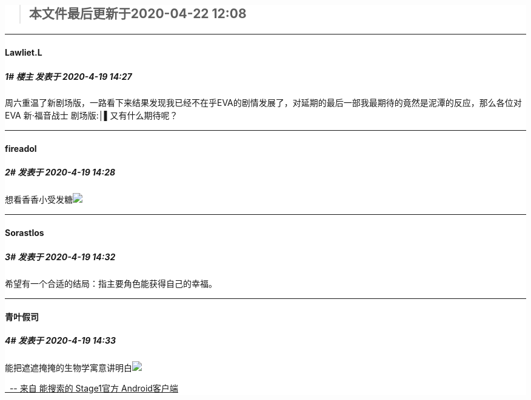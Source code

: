 > ## **本文件最后更新于2020-04-22 12:08** 



*****

####  Lawliet.L  
##### 1#       楼主       发表于 2020-4-19 14:27




周六重温了新剧场版，一路看下来结果发现我已经不在乎EVA的剧情发展了，对延期的最后一部我最期待的竟然是泥潭的反应，那么各位对EVA 新·福音战士 剧场版:│▌又有什么期待呢？







*****

####  fireadol  
##### 2#       发表于 2020-4-19 14:28




想看香香小受发糖<img src="https://static.saraba1st.com/image/smiley/face2017/074.png" referrerpolicy="no-referrer">







*****

####  Sorastlos  
##### 3#       发表于 2020-4-19 14:32




希望有一个合适的结局：指主要角色能获得自己的幸福。







*****

####  青叶假司  
##### 4#       发表于 2020-4-19 14:33




能把遮遮掩掩的生物学寓意讲明白<img src="https://static.saraba1st.com/image/smiley/face2017/002.png" referrerpolicy="no-referrer">

[  -- 来自 能搜索的 Stage1官方 Android客户端](https://www.coolapk.com/apk/140634)





